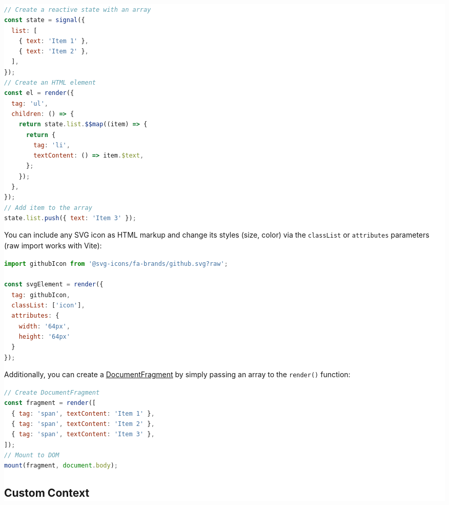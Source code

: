 ```js
// Create a reactive state with an array
const state = signal({
  list: [
    { text: 'Item 1' },
    { text: 'Item 2' },
  ],
});
// Create an HTML element
const el = render({
  tag: 'ul',
  children: () => {
    return state.list.$$map((item) => {
      return {
        tag: 'li',
        textContent: () => item.$text,
      };
    });
  },
});
// Add item to the array
state.list.push({ text: 'Item 3' });
```

You can include any SVG icon as HTML markup and change its styles (size, color) via the `classList` or `attributes` parameters (raw import works with Vite):

```js
import githubIcon from '@svg-icons/fa-brands/github.svg?raw';

const svgElement = render({
  tag: githubIcon,
  classList: ['icon'],
  attributes: {
    width: '64px',
    height: '64px'
  }
});
```

Additionally, you can create a [DocumentFragment](https://developer.mozilla.org/docs/Web/API/DocumentFragment) by simply passing an array to the `render()` function:

```js
// Create DocumentFragment
const fragment = render([
  { tag: 'span', textContent: 'Item 1' },
  { tag: 'span', textContent: 'Item 2' },
  { tag: 'span', textContent: 'Item 3' },
]);
// Mount to DOM
mount(fragment, document.body);
```

## Custom Context
